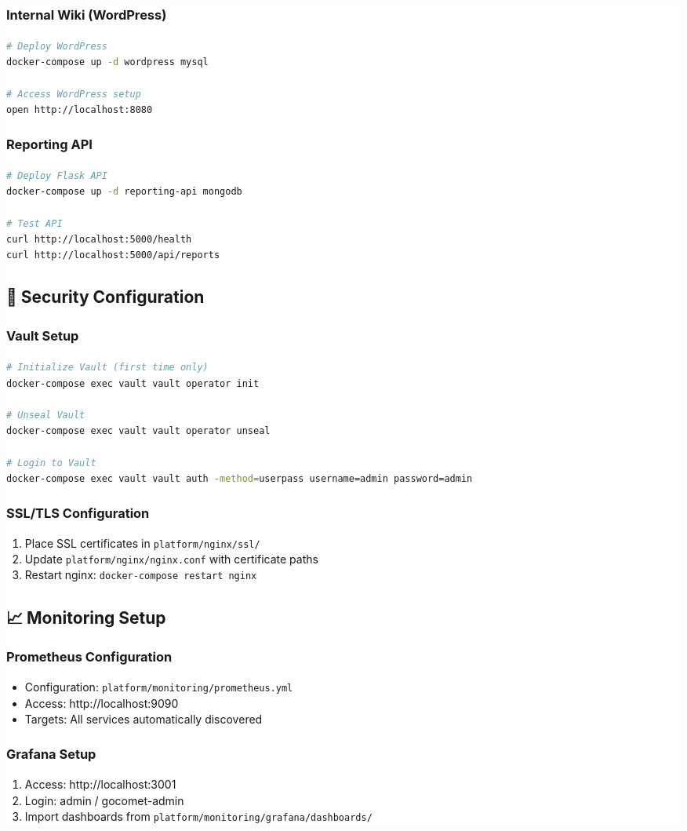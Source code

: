 ### Internal Wiki (WordPress)
```bash
# Deploy WordPress
docker-compose up -d wordpress mysql

# Access WordPress setup
open http://localhost:8080
```

### Reporting API
```bash
# Deploy Flask API
docker-compose up -d reporting-api mongodb

# Test API
curl http://localhost:5000/health
curl http://localhost:5000/api/reports
```

## 🔐 Security Configuration

### Vault Setup
```bash
# Initialize Vault (first time only)
docker-compose exec vault vault operator init

# Unseal Vault
docker-compose exec vault vault operator unseal

# Login to Vault
docker-compose exec vault vault auth -method=userpass username=admin password=admin
```

### SSL/TLS Configuration
1. Place SSL certificates in `platform/nginx/ssl/`
2. Update `platform/nginx/nginx.conf` with certificate paths
3. Restart nginx: `docker-compose restart nginx`

## 📈 Monitoring Setup

### Prometheus Configuration
- Configuration: `platform/monitoring/prometheus.yml`
- Access: http://localhost:9090
- Targets: All services automatically discovered

### Grafana Setup
1. Access: http://localhost:3001
2. Login: admin / gocomet-admin
3. Import dashboards from `platform/monitoring/grafana/dashboards/`
